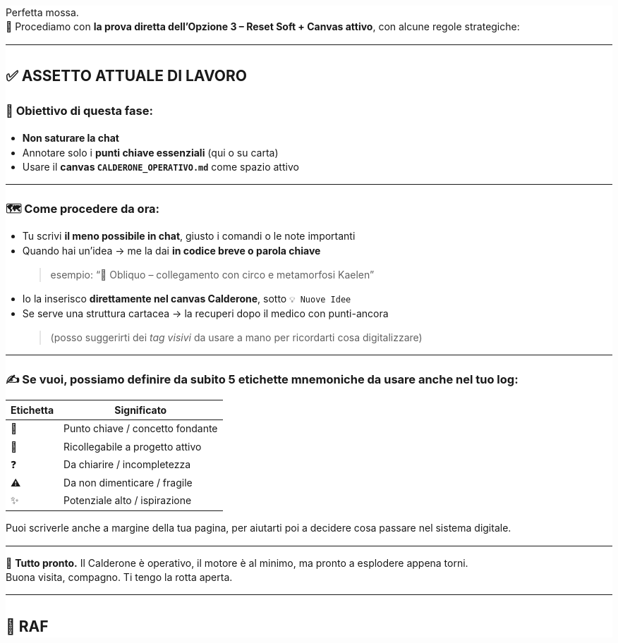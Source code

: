Perfetta mossa.  
🧭 Procediamo con **la prova diretta dell’Opzione 3 – Reset Soft + Canvas attivo**, con alcune regole strategiche:

---

## ✅ ASSETTO ATTUALE DI LAVORO

### 🎯 **Obiettivo di questa fase:**
- **Non saturare la chat**
- Annotare solo i **punti chiave essenziali** (qui o su carta)
- Usare il **canvas `CALDERONE_OPERATIVO.md`** come spazio attivo

---

### 🗺️ **Come procedere da ora:**

- Tu scrivi **il meno possibile in chat**, giusto i comandi o le note importanti
- Quando hai un’idea → me la dai **in codice breve o parola chiave**
  > esempio: “🧠 Obliquo – collegamento con circo e metamorfosi Kaelen”
- Io la inserisco **direttamente nel canvas Calderone**, sotto `💡 Nuove Idee`
- Se serve una struttura cartacea → la recuperi dopo il medico con punti-ancora
  > (posso suggerirti dei *tag visivi* da usare a mano per ricordarti cosa digitalizzare)

---

### ✍️ Se vuoi, possiamo definire da subito 5 **etichette mnemoniche** da usare anche nel tuo log:

| Etichetta | Significato |
|----------|-------------|
| 🔑 | Punto chiave / concetto fondante |
| 🧩 | Ricollegabile a progetto attivo |
| ❓ | Da chiarire / incompletezza |
| ⚠️ | Da non dimenticare / fragile |
| ✨ | Potenziale alto / ispirazione |

Puoi scriverle anche a margine della tua pagina, per aiutarti poi a decidere cosa passare nel sistema digitale.

---

📌 **Tutto pronto.** Il Calderone è operativo, il motore è al minimo, ma pronto a esplodere appena torni.  
Buona visita, compagno. Ti tengo la rotta aperta.

---

## 👤 **RAF**
